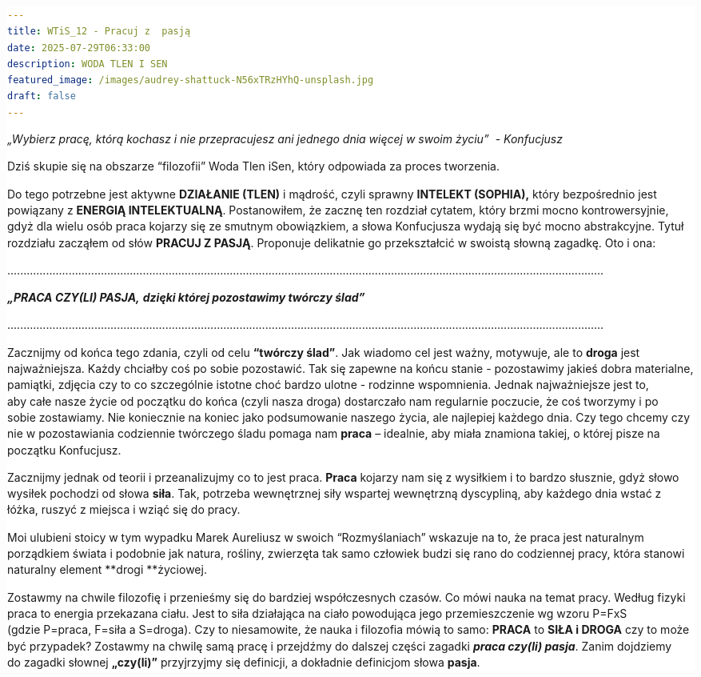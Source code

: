 ```yaml
---
title: WTiS_12 - Pracuj z  pasją
date: 2025-07-29T06:33:00
description: WODA TLEN I SEN
featured_image: /images/audrey-shattuck-N56xTRzHYhQ-unsplash.jpg
draft: false
---
```

_„Wybierz pracę, którą kochasz i nie przepracujesz ani jednego dnia więcej w swoim życiu”_  - _Konfucjusz_

Dziś skupie się na  obszarze “filozofii” Woda Tlen iSen, który odpowiada za proces tworzenia. 

Do tego potrzebne jest aktywne **DZIAŁANIE (TLEN)** i mądrość, czyli sprawny **INTELEKT (SOPHIA),** który bezpośrednio jest powiązany z **ENERGIĄ INTELEKTUALNĄ**. Postanowiłem, że zacznę ten rozdział cytatem, który brzmi mocno kontrowersyjnie, gdyż dla wielu osób praca kojarzy się ze smutnym obowiązkiem, a słowa Konfucjusza wydają się być mocno abstrakcyjne. Tytuł rozdziału zacząłem od słów **PRACUJ Z PASJĄ**. Proponuje delikatnie go przekształcić w swoistą słowną zagadkę. Oto i ona: 

.........................................................................................................................................................................................

**_„PRACA CZY(LI) PASJA,_** **_dzięki której pozostawimy twórczy ślad”_**

.........................................................................................................................................................................................

Zacznijmy od końca tego zdania, czyli od celu **“twórczy ślad”**. Jak wiadomo cel jest ważny, motywuje, ale to **droga** jest najważniejsza. Każdy chciałby coś po sobie pozostawić. Tak się zapewne na końcu stanie -  pozostawimy jakieś dobra materialne, pamiątki, zdjęcia czy to co szczególnie istotne choć bardzo ulotne - rodzinne wspomnienia. Jednak najważniejsze jest to, aby całe nasze życie od początku do końca (czyli nasza droga) dostarczało nam regularnie poczucie, że coś tworzymy i po sobie zostawiamy. Nie koniecznie na koniec jako podsumowanie naszego życia, ale najlepiej każdego dnia. Czy tego chcemy czy nie w pozostawiania codziennie twórczego śladu pomaga nam **praca** – idealnie, aby miała znamiona takiej, o której pisze na początku Konfucjusz.

Zacznijmy jednak od teorii i przeanalizujmy co to jest praca. **Praca** kojarzy nam się z wysiłkiem i to bardzo słusznie, gdyż słowo wysiłek pochodzi od słowa **siła**. Tak, potrzeba wewnętrznej siły wspartej wewnętrzną dyscypliną, aby każdego dnia wstać z łóżka, ruszyć z miejsca i wziąć się do pracy. 

Moi ulubieni stoicy w tym wypadku Marek Aureliusz w swoich “Rozmyślaniach” wskazuje na to, że praca jest naturalnym porządkiem świata i podobnie jak natura, rośliny, zwierzęta tak samo człowiek budzi się rano do codziennej pracy, która stanowi naturalny element **drogi&#32;**życiowej.

Zostawmy na chwile filozofię i przenieśmy się do bardziej współczesnych czasów. Co mówi nauka na temat pracy. Według fizyki praca to energia przekazana ciału. Jest to siła działająca na ciało powodująca jego przemieszczenie wg wzoru P=FxS (gdzie P=praca, F=siła a S=droga). Czy to niesamowite, że nauka i filozofia mówią to samo: **PRACA** to **SIŁA i DROGA** czy to może być przypadek? Zostawmy na chwilę samą pracę i przejdźmy do dalszej części zagadki **_praca czy(li) pasja_**. Zanim dojdziemy do zagadki słownej **„czy(li)”** przyjrzyjmy się definicji, a dokładnie definicjom słowa **pasja**.
